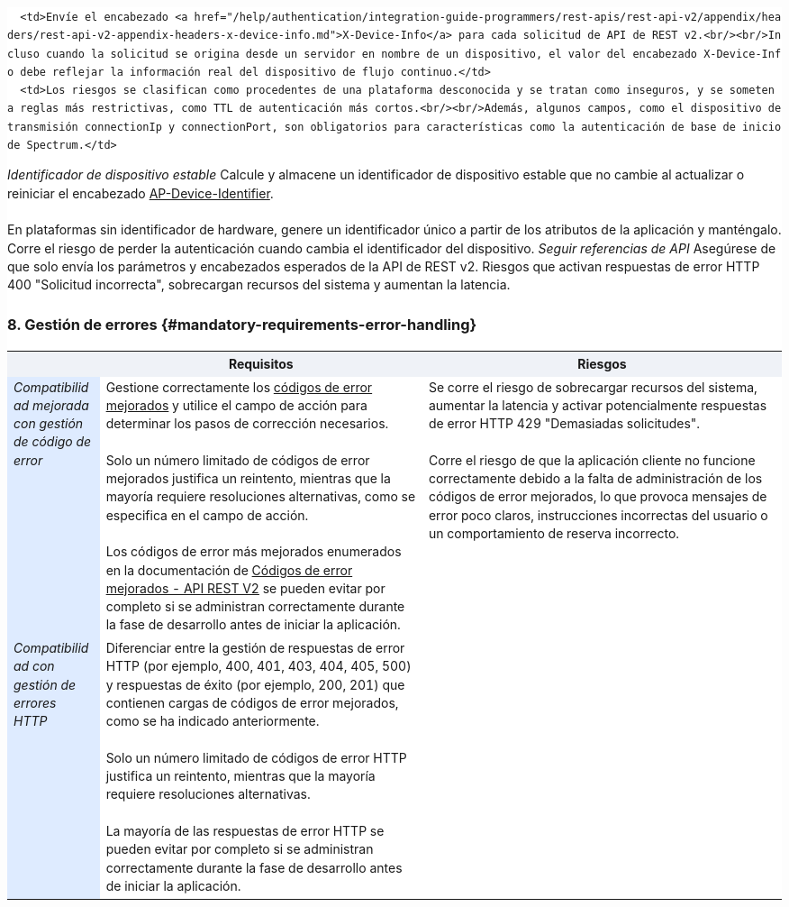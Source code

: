       <td>Envíe el encabezado <a href="/help/authentication/integration-guide-programmers/rest-apis/rest-api-v2/appendix/headers/rest-api-v2-appendix-headers-x-device-info.md">X-Device-Info</a> para cada solicitud de API de REST v2.<br/><br/>Incluso cuando la solicitud se origina desde un servidor en nombre de un dispositivo, el valor del encabezado X-Device-Info debe reflejar la información real del dispositivo de flujo continuo.</td>
      <td>Los riesgos se clasifican como procedentes de una plataforma desconocida y se tratan como inseguros, y se someten a reglas más restrictivas, como TTL de autenticación más cortos.<br/><br/>Además, algunos campos, como el dispositivo de transmisión connectionIp y connectionPort, son obligatorios para características como la autenticación de base de inicio de Spectrum.</td>
   </tr>
   <tr>
      <td style="background-color: #DEEBFF;"><i>Identificador de dispositivo estable</i></td>
      <td>Calcule y almacene un identificador de dispositivo estable que no cambie al actualizar o reiniciar el encabezado <a href="/help/authentication/integration-guide-programmers/rest-apis/rest-api-v2/appendix/headers/rest-api-v2-appendix-headers-ap-device-identifier.md">AP-Device-Identifier</a>.<br/><br/>En plataformas sin identificador de hardware, genere un identificador único a partir de los atributos de la aplicación y manténgalo.</td>
      <td>Corre el riesgo de perder la autenticación cuando cambia el identificador del dispositivo.</td>
   </tr>
   <tr>
      <td style="background-color: #DEEBFF;"><i>Seguir referencias de API</i></td>
      <td>Asegúrese de que solo envía los parámetros y encabezados esperados de la API de REST v2.</td>
      <td>Riesgos que activan respuestas de error HTTP 400 "Solicitud incorrecta", sobrecargan recursos del sistema y aumentan la latencia.</td>
   </tr>
</table>

### &#x200B;8. Gestión de errores {#mandatory-requirements-error-handling}

<table style="table-layout:auto">
   <tr>
      <th style="background-color: #EFF2F7;"></th>
      <th style="background-color: #EFF2F7;">Requisitos</th>
      <th style="background-color: #EFF2F7;">Riesgos</th>
   </tr>
   <tr>
      <td style="background-color: #DEEBFF;"><i>Compatibilidad mejorada con gestión de código de error</i></td>
      <td>Gestione correctamente los <a href="/help/authentication/integration-guide-programmers/features-standard/error-reporting/enhanced-error-codes.md">códigos de error mejorados</a> y utilice el campo de acción para determinar los pasos de corrección necesarios.<br/><br/>Solo un número limitado de códigos de error mejorados justifica un reintento, mientras que la mayoría requiere resoluciones alternativas, como se especifica en el campo de acción.<br/><br/>Los códigos de error más mejorados enumerados en la documentación de <a href="/help/authentication/integration-guide-programmers/features-standard/error-reporting/enhanced-error-codes.md#enhanced-error-codes-lists-rest-api-v2">Códigos de error mejorados - API REST V2</a> se pueden evitar por completo si se administran correctamente durante la fase de desarrollo antes de iniciar la aplicación.</td>
      <td>Se corre el riesgo de sobrecargar recursos del sistema, aumentar la latencia y activar potencialmente respuestas de error HTTP 429 "Demasiadas solicitudes".<br/><br/>Corre el riesgo de que la aplicación cliente no funcione correctamente debido a la falta de administración de los códigos de error mejorados, lo que provoca mensajes de error poco claros, instrucciones incorrectas del usuario o un comportamiento de reserva incorrecto.</td>
   </tr>
   <tr>
      <td style="background-color: #DEEBFF;"><i>Compatibilidad con gestión de errores HTTP</i></td>
      <td>Diferenciar entre la gestión de respuestas de error HTTP (por ejemplo, 400, 401, 403, 404, 405, 500) y respuestas de éxito (por ejemplo, 200, 201) que contienen cargas de códigos de error mejorados, como se ha indicado anteriormente.<br/><br/>Solo un número limitado de códigos de error HTTP justifica un reintento, mientras que la mayoría requiere resoluciones alternativas.<br/><br/>La mayoría de las respuestas de error HTTP se pueden evitar por completo si se administran correctamente durante la fase de desarrollo antes de iniciar la aplicación.</td>